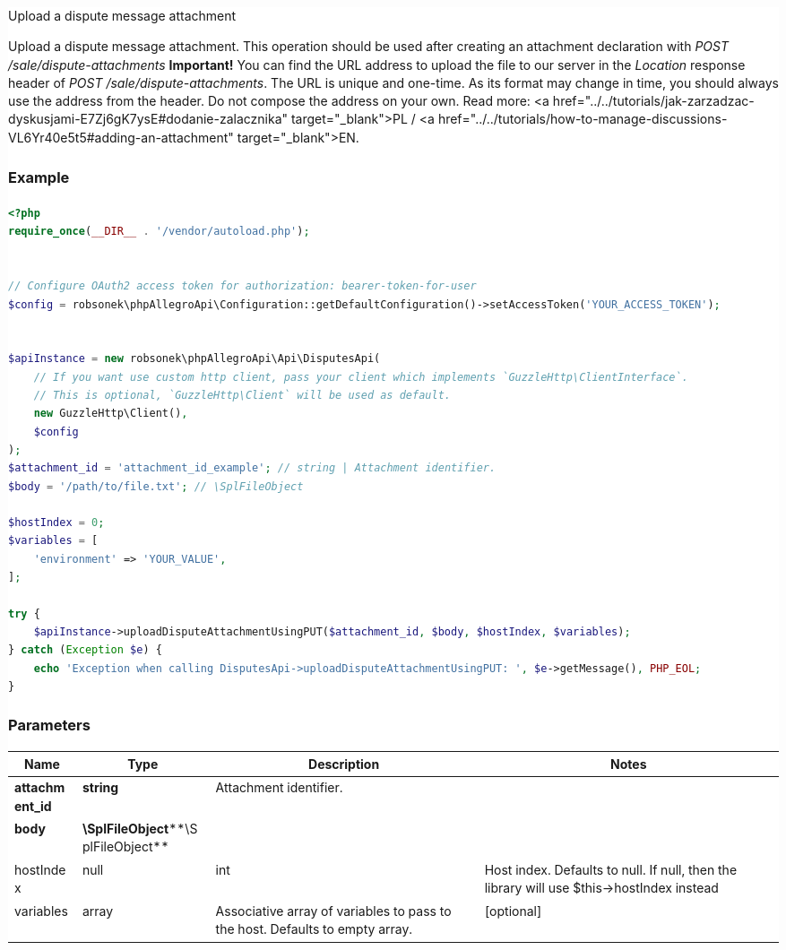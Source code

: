 Upload a dispute message attachment

Upload a dispute message attachment. This operation should be used after creating an attachment declaration with *POST /sale/dispute-attachments* **Important!** You can find the URL address to upload the file to our server in the *Location* response header of *POST /sale/dispute-attachments*. The URL is unique and one-time. As its format may change in time, you should always use the address from the header. Do not compose the address on your own. Read more: <a href=\"../../tutorials/jak-zarzadzac-dyskusjami-E7Zj6gK7ysE#dodanie-zalacznika\" target=\"_blank\">PL</a> / <a href=\"../../tutorials/how-to-manage-discussions-VL6Yr40e5t5#adding-an-attachment\" target=\"_blank\">EN</a>.

### Example

```php
<?php
require_once(__DIR__ . '/vendor/autoload.php');


// Configure OAuth2 access token for authorization: bearer-token-for-user
$config = robsonek\phpAllegroApi\Configuration::getDefaultConfiguration()->setAccessToken('YOUR_ACCESS_TOKEN');


$apiInstance = new robsonek\phpAllegroApi\Api\DisputesApi(
    // If you want use custom http client, pass your client which implements `GuzzleHttp\ClientInterface`.
    // This is optional, `GuzzleHttp\Client` will be used as default.
    new GuzzleHttp\Client(),
    $config
);
$attachment_id = 'attachment_id_example'; // string | Attachment identifier.
$body = '/path/to/file.txt'; // \SplFileObject

$hostIndex = 0;
$variables = [
    'environment' => 'YOUR_VALUE',
];

try {
    $apiInstance->uploadDisputeAttachmentUsingPUT($attachment_id, $body, $hostIndex, $variables);
} catch (Exception $e) {
    echo 'Exception when calling DisputesApi->uploadDisputeAttachmentUsingPUT: ', $e->getMessage(), PHP_EOL;
}
```

### Parameters

| Name | Type | Description  | Notes |
| ------------- | ------------- | ------------- | ------------- |
| **attachment_id** | **string**| Attachment identifier. | |
| **body** | **\SplFileObject****\SplFileObject**|  | |
| hostIndex | null|int | Host index. Defaults to null. If null, then the library will use $this->hostIndex instead | [optional] |
| variables | array | Associative array of variables to pass to the host. Defaults to empty array. | [optional] |
